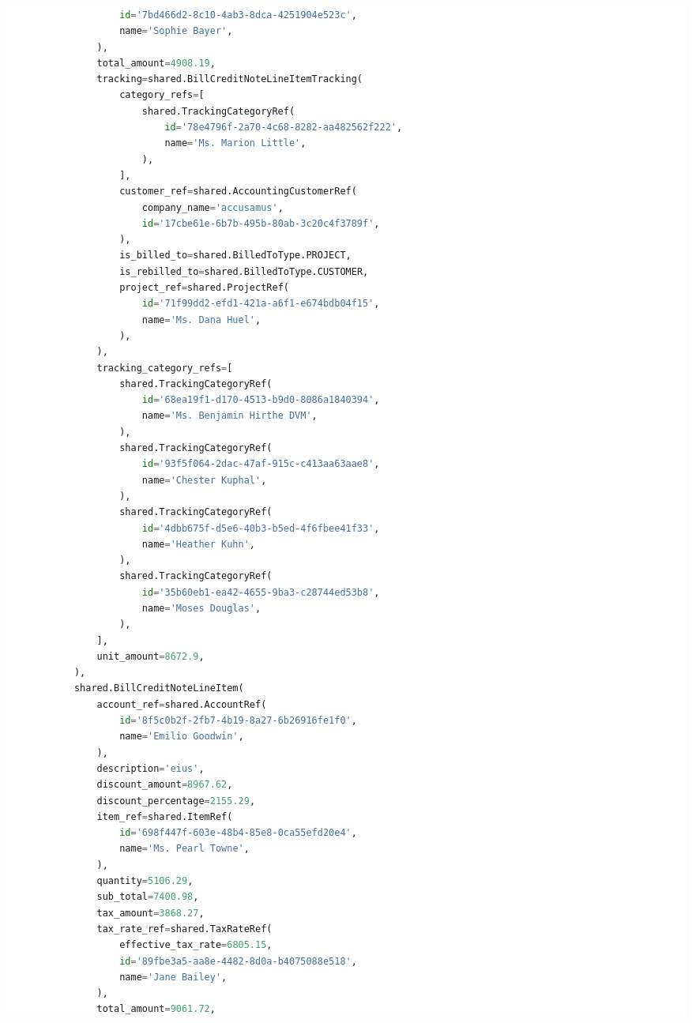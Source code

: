 ```python
                    id='7bd466d2-8c10-4ab3-8dca-4251904e523c',
                    name='Sophie Bayer',
                ),
                total_amount=4908.19,
                tracking=shared.BillCreditNoteLineItemTracking(
                    category_refs=[
                        shared.TrackingCategoryRef(
                            id='78e4796f-2a70-4c68-8282-aa482562f222',
                            name='Ms. Marion Little',
                        ),
                    ],
                    customer_ref=shared.AccountingCustomerRef(
                        company_name='accusamus',
                        id='17cbe61e-6b7b-495b-80ab-3c20c4f3789f',
                    ),
                    is_billed_to=shared.BilledToType.PROJECT,
                    is_rebilled_to=shared.BilledToType.CUSTOMER,
                    project_ref=shared.ProjectRef(
                        id='71f99dd2-efd1-421a-a6f1-e674bdb04f15',
                        name='Ms. Dana Huel',
                    ),
                ),
                tracking_category_refs=[
                    shared.TrackingCategoryRef(
                        id='68ea19f1-d170-4513-b9d0-8086a1840394',
                        name='Ms. Benjamin Hirthe DVM',
                    ),
                    shared.TrackingCategoryRef(
                        id='93f5f064-2dac-47af-915c-c413aa63aae8',
                        name='Chester Kuphal',
                    ),
                    shared.TrackingCategoryRef(
                        id='4dbb675f-d5e6-40b3-b5ed-4f6fbee41f33',
                        name='Heather Kuhn',
                    ),
                    shared.TrackingCategoryRef(
                        id='35b60eb1-ea42-4655-9ba3-c28744ed53b8',
                        name='Moses Douglas',
                    ),
                ],
                unit_amount=8672.9,
            ),
            shared.BillCreditNoteLineItem(
                account_ref=shared.AccountRef(
                    id='8f5c0b2f-2fb7-4b19-8a27-6b26916fe1f0',
                    name='Emilio Goodwin',
                ),
                description='eius',
                discount_amount=8967.62,
                discount_percentage=2155.29,
                item_ref=shared.ItemRef(
                    id='698f447f-603e-48b4-85e8-0ca55efd20e4',
                    name='Ms. Pearl Towne',
                ),
                quantity=5106.29,
                sub_total=7400.98,
                tax_amount=3868.27,
                tax_rate_ref=shared.TaxRateRef(
                    effective_tax_rate=6805.15,
                    id='89fbe3a5-aa8e-4482-8d0a-b4075088e518',
                    name='Jane Bailey',
                ),
                total_amount=9061.72,
```